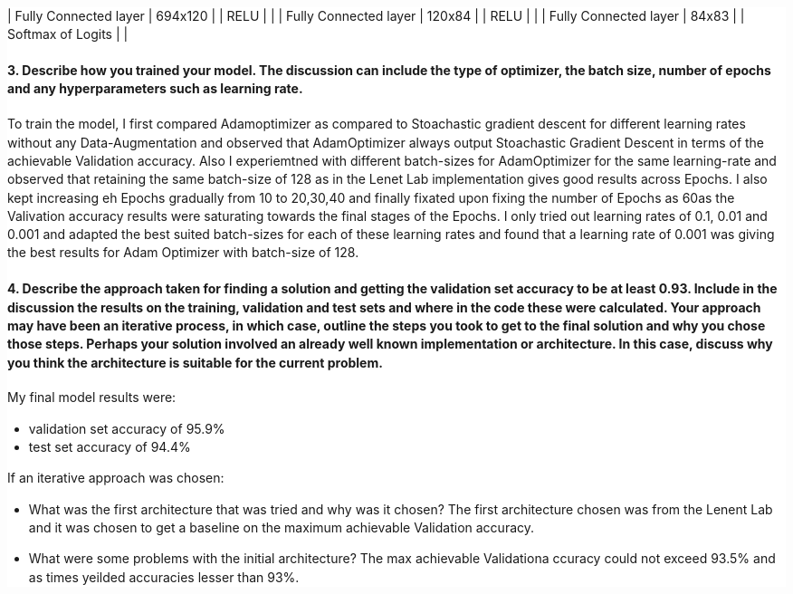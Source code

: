 | Fully Connected layer  | 694x120     									|
| RELU					 |												|
| Fully Connected layer  | 120x84    									|
| RELU					 |												|
| Fully Connected layer  | 84x83    									|
| Softmax of Logits      |												|
 


#### 3. Describe how you trained your model. The discussion can include the type of optimizer, the batch size, number of epochs and any hyperparameters such as learning rate.

To train the model, I first compared Adamoptimizer as compared to Stoachastic gradient descent for different learning rates without any Data-Augmentation and observed that AdamOptimizer always output Stoachastic Gradient Descent in terms of the achievable Validation accuracy.
Also I experiemtned with different batch-sizes for AdamOptimizer for the same learning-rate and observed that retaining the same batch-size of 128 as in the Lenet Lab implementation gives good results across Epochs.
I also kept increasing eh Epochs gradually from 10 to 20,30,40 and finally fixated upon fixing the number of Epochs as 60as the Valivation accuracy results were saturating towards the final stages of the Epochs.
I only tried out learning rates of 0.1, 0.01 and 0.001 and adapted the best suited batch-sizes for each of these learning rates and found that a learning rate of 0.001 was giving the best results for Adam Optimizer with batch-size of 128.

#### 4. Describe the approach taken for finding a solution and getting the validation set accuracy to be at least 0.93. Include in the discussion the results on the training, validation and test sets and where in the code these were calculated. Your approach may have been an iterative process, in which case, outline the steps you took to get to the final solution and why you chose those steps. Perhaps your solution involved an already well known implementation or architecture. In this case, discuss why you think the architecture is suitable for the current problem.

My final model results were:
* validation set accuracy of 95.9% 
* test set accuracy of 94.4%

If an iterative approach was chosen:
* What was the first architecture that was tried and why was it chosen?
The first architecture chosen was from the Lenent Lab and it was chosen to get a baseline on the maximum achievable Validation
accuracy.

* What were some problems with the initial architecture?
The max achievable Validationa ccuracy could not exceed 93.5% and as times yeilded accuracies lesser than 93%.
